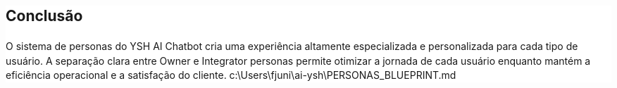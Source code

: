 
## Conclusão

O sistema de personas do YSH AI Chatbot cria uma experiência altamente especializada e personalizada para cada tipo de usuário. A separação clara entre Owner e Integrator personas permite otimizar a jornada de cada usuário enquanto mantém a eficiência operacional e a satisfação do cliente.</content>
<parameter name="filePath">c:\Users\fjuni\ai-ysh\PERSONAS_BLUEPRINT.md
